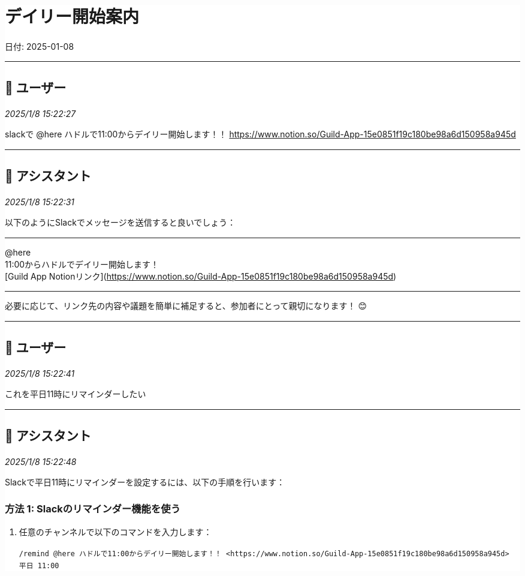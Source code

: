 # デイリー開始案内

日付: 2025-01-08

---

## 👤 ユーザー
*2025/1/8 15:22:27*

slackで
@here
ハドルで11:00からデイリー開始します！！
https://www.notion.so/Guild-App-15e0851f19c180be98a6d150958a945d

---

## 🤖 アシスタント
*2025/1/8 15:22:31*

以下のようにSlackでメッセージを送信すると良いでしょう：

---

@here  
11:00からハドルでデイリー開始します！  
\[Guild App Notionリンク\](https://www.notion.so/Guild-App-15e0851f19c180be98a6d150958a945d)

---

必要に応じて、リンク先の内容や議題を簡単に補足すると、参加者にとって親切になります！ 😊

---

## 👤 ユーザー
*2025/1/8 15:22:41*

これを平日11時にリマインダーしたい

---

## 🤖 アシスタント
*2025/1/8 15:22:48*

Slackで平日11時にリマインダーを設定するには、以下の手順を行います：

### 方法 1: Slackのリマインダー機能を使う
1. 任意のチャンネルで以下のコマンドを入力します：
   ```
   /remind @here ハドルで11:00からデイリー開始します！！ <https://www.notion.so/Guild-App-15e0851f19c180be98a6d150958a945d> 平日 11:00
   ```

